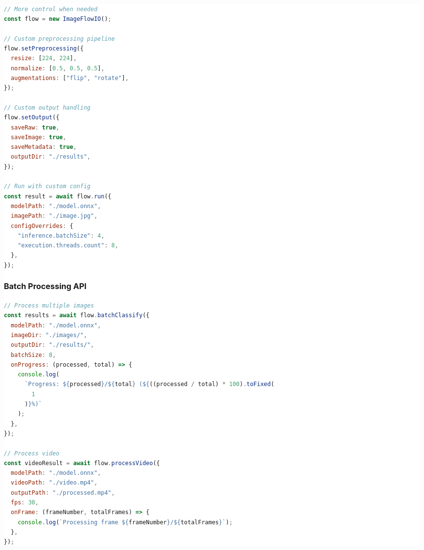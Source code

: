 ```javascript
// More control when needed
const flow = new ImageFlowIO();

// Custom preprocessing pipeline
flow.setPreprocessing({
  resize: [224, 224],
  normalize: [0.5, 0.5, 0.5],
  augmentations: ["flip", "rotate"],
});

// Custom output handling
flow.setOutput({
  saveRaw: true,
  saveImage: true,
  saveMetadata: true,
  outputDir: "./results",
});

// Run with custom config
const result = await flow.run({
  modelPath: "./model.onnx",
  imagePath: "./image.jpg",
  configOverrides: {
    "inference.batchSize": 4,
    "execution.threads.count": 8,
  },
});
```

### Batch Processing API

```javascript
// Process multiple images
const results = await flow.batchClassify({
  modelPath: "./model.onnx",
  imageDir: "./images/",
  outputDir: "./results/",
  batchSize: 8,
  onProgress: (processed, total) => {
    console.log(
      `Progress: ${processed}/${total} (${((processed / total) * 100).toFixed(
        1
      )}%)`
    );
  },
});

// Process video
const videoResult = await flow.processVideo({
  modelPath: "./model.onnx",
  videoPath: "./video.mp4",
  outputPath: "./processed.mp4",
  fps: 30,
  onFrame: (frameNumber, totalFrames) => {
    console.log(`Processing frame ${frameNumber}/${totalFrames}`);
  },
});
```
